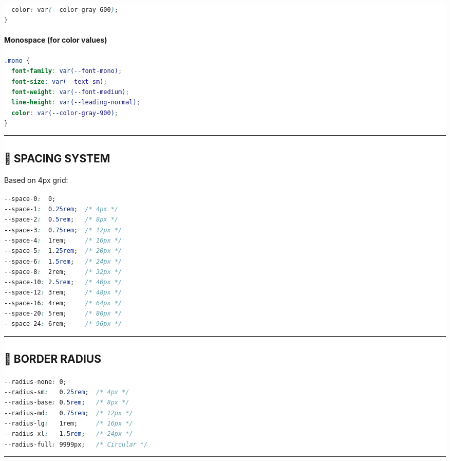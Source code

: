 ```css
  color: var(--color-gray-600);
}
```

#### Monospace (for color values)
```css
.mono {
  font-family: var(--font-mono);
  font-size: var(--text-sm);
  font-weight: var(--font-medium);
  line-height: var(--leading-normal);
  color: var(--color-gray-900);
}
```

---

## 📏 **SPACING SYSTEM**

Based on 4px grid:

```css
--space-0:  0;
--space-1:  0.25rem;  /* 4px */
--space-2:  0.5rem;   /* 8px */
--space-3:  0.75rem;  /* 12px */
--space-4:  1rem;     /* 16px */
--space-5:  1.25rem;  /* 20px */
--space-6:  1.5rem;   /* 24px */
--space-8:  2rem;     /* 32px */
--space-10: 2.5rem;   /* 40px */
--space-12: 3rem;     /* 48px */
--space-16: 4rem;     /* 64px */
--space-20: 5rem;     /* 80px */
--space-24: 6rem;     /* 96px */
```

---

## 🔲 **BORDER RADIUS**

```css
--radius-none: 0;
--radius-sm:   0.25rem;  /* 4px */
--radius-base: 0.5rem;   /* 8px */
--radius-md:   0.75rem;  /* 12px */
--radius-lg:   1rem;     /* 16px */
--radius-xl:   1.5rem;   /* 24px */
--radius-full: 9999px;   /* Circular */
```

---
